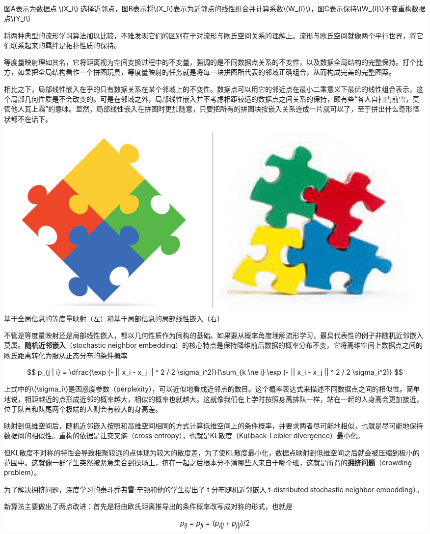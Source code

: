 图A表示为数据点 \\(X_i\\) 选择近邻点，图B表示将\\(X_i\\)表示为近邻点的线性组合并计算系数\\\(W_{i}\\)，图C表示保持\\(W_{i}\\)不变重构数据点\\(Y_i\\)

将两种典型的流形学习算法加以比较，不难发现它们的区别在于对流形与欧氏空间关系的理解上。流形与欧氏空间就像两个平行世界，将它们联系起来的羁绊是拓扑性质的保持。

等度量映射理如其名，它将距离视为空间变换过程中的不变量，强调的是不同数据点关系的不变性，以及数据全局结构的完整保持。打个比方，如果把全局结构看作一个拼图玩具，等度量映射的任务就是将每一块拼图所代表的邻域正确组合，从而构成完美的完整图案。

相比之下，局部线性嵌入在乎的只有数据关系在某个邻域上的不变性。数据点可以用它的邻近点在最小二乘意义下最优的线性组合表示，这个局部几何性质是不会改变的。可是在邻域之外，局部线性嵌入并不考虑相距较远的数据点之间关系的保持，颇有些“各人自扫门前雪，莫管他人瓦上霜”的意味。显然，局部线性嵌入在拼图时更加随意，只要把所有的拼图块按嵌入关系连成一片就可以了，至于拼出什么奇形怪状都不在话下。

![](/images/2024-08-20/5.png)
基于全局信息的等度量映射（左）和基于局部信息的局部线性嵌入（右）

不管是等度量映射还是局部线性嵌入，都以几何性质作为同构的基础。如果要从概率角度理解流形学习，最具代表性的例子非随机近邻嵌入莫属。**随机近邻嵌入**（stochastic neighbor embedding）的核心特点是保持降维前后数据的概率分布不变，它将高维空间上数据点之间的欧氏距离转化为服从正态分布的条件概率

$$
p_{j | i} = \dfrac{\exp (- || x_i - x_j || ^ 2 / 2 \sigma_i^2)}{\sum_{k \ne i} \exp (- || x_i - x_j || ^ 2 / 2 \sigma_i^2)}
$$

上式中的\\(\sigma_i\\)是困惑度参数（perplexity），可以近似地看成近邻点的数目。这个概率表达式来描述不同数据点之间的相似性。简单地说，相距越近的点形成近邻的概率越大，相似的概率也就越大。这就像我们在上学时按照身高排队一样，站在一起的人身高会更加接近，位于队首和队尾两个极端的人则会有较大的身高差。

映射到低维空间后，随机近邻嵌入按照和高维空间相同的方式计算低维空间上的条件概率，并要求两者尽可能地相似，也就是尽可能地保持数据间的相似性。重构的依据是让交叉熵（cross entropy），也就是KL散度（Kullback-Leibler divergence）最小化。

但KL散度不对称的特性会导致相聚较远的点体现为较大的散度差，为了使KL散度最小化，数据点映射到低维空间之后就会被压缩到极小的范围中。这就像一群学生突然被紧急集合到操场上，挤在一起之后根本分不清哪些人来自于哪个班，这就是所谓的**拥挤问题**（crowding problem）。

为了解决拥挤问题，深度学习的泰斗乔弗雷·辛顿和他的学生提出了 t 分布随机近邻嵌入 t-distributed stochastic neighbor embedding）。

新算法主要做出了两点改进：首先是将由欧氏距离推导出的条件概率改写成对称的形式，也就是

$$
p_{ij} = p_{ji} = (p_{i | j} + p_{j | i}) / 2
$$
